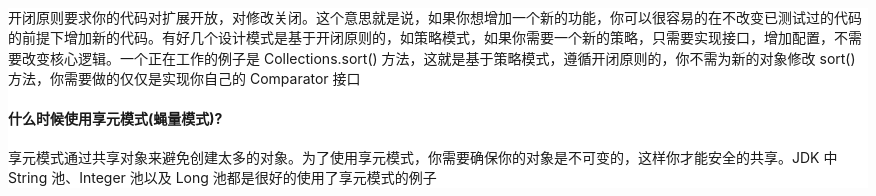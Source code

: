 开闭原则要求你的代码对扩展开放，对修改关闭。这个意思就是说，如果你想增加一个新的功能，你可以很容易的在不改变已测试过的代码的前提下增加新的代码。有好几个设计模式是基于开闭原则的，如策略模式，如果你需要一个新的策略，只需要实现接口，增加配置，不需要改变核心逻辑。一个正在工作的例子是 Collections.sort() 方法，这就是基于策略模式，遵循开闭原则的，你不需为新的对象修改 sort() 方法，你需要做的仅仅是实现你自己的 Comparator 接口

#### 什么时候使用享元模式(蝇量模式)?

享元模式通过共享对象来避免创建太多的对象。为了使用享元模式，你需要确保你的对象是不可变的，这样你才能安全的共享。JDK 中 String 池、Integer 池以及 Long 池都是很好的使用了享元模式的例子

